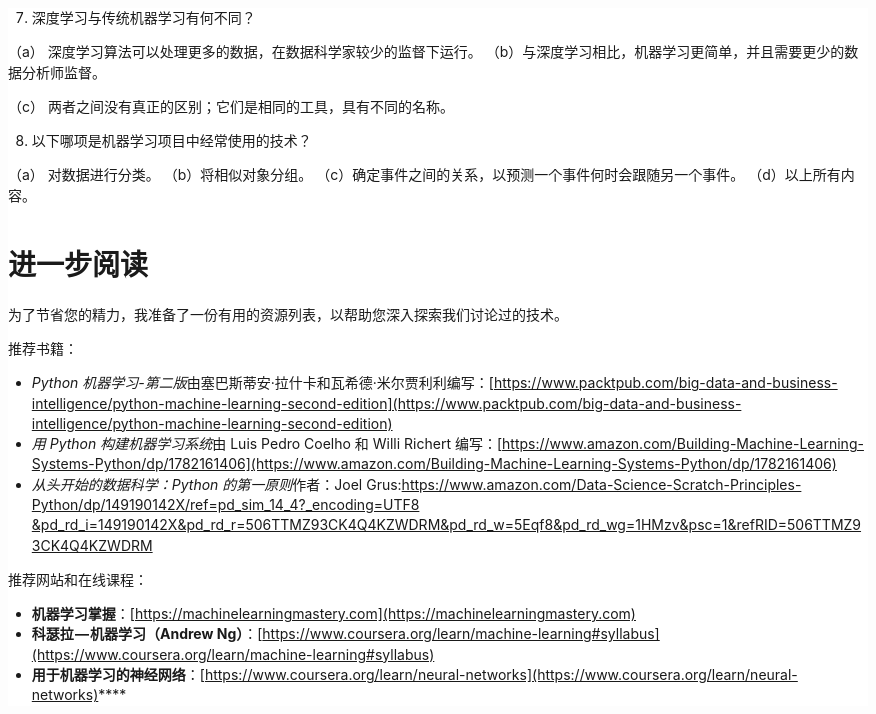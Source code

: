 7.  深度学习与传统机器学习有何不同？

（a） 深度学习算法可以处理更多的数据，在数据科学家较少的监督下运行。
（b）与深度学习相比，机器学习更简单，并且需要更少的数据分析师监督。

（c） 两者之间没有真正的区别；它们是相同的工具，具有不同的名称。

8.  以下哪项是机器学习项目中经常使用的技术？

（a） 对数据进行分类。
（b）将相似对象分组。
（c）确定事件之间的关系，以预测一个事件何时会跟随另一个事件。
（d）以上所有内容。

# 进一步阅读

为了节省您的精力，我准备了一份有用的资源列表，以帮助您深入探索我们讨论过的技术。

推荐书籍：

*   *Python 机器学习-第二版*由塞巴斯蒂安·拉什卡和瓦希德·米尔贾利利编写：[https://www.packtpub.com/big-data-and-business-intelligence/python-machine-learning-second-edition](https://www.packtpub.com/big-data-and-business-intelligence/python-machine-learning-second-edition)
*   *用 Python 构建机器学习系统*由 Luis Pedro Coelho 和 Willi Richert 编写：[https://www.amazon.com/Building-Machine-Learning-Systems-Python/dp/1782161406](https://www.amazon.com/Building-Machine-Learning-Systems-Python/dp/1782161406)
*   *从头开始的数据科学：Python 的第一原则*作者：Joel Grus:[https://www.amazon.com/Data-Science-Scratch-Principles-Python/dp/149190142X/ref=pd_sim_14_4?_encoding=UTF8 &pd_rd_i=149190142X&pd_rd_r=506TTMZ93CK4Q4KZWDRM&pd_rd_w=5Eqf8&pd_rd_wg=1HMzv&psc=1&refRID=506TTMZ93CK4Q4KZWDRM](https://www.amazon.com/Data-Science-Scratch-Principles-Python/dp/149190142X/ref=pd_sim_14_4?_encoding=UTF8&pd_rd_i=149190142X&pd_rd_r=506TTMZ93CK4Q4KZWDRM&pd_rd_w=5Eqf8&pd_rd_wg=1HMzv&psc=1&refRID=506TTMZ93CK4Q4KZWDRM)

推荐网站和在线课程：

*   **机器学习掌握**：[https://machinelearningmastery.com](https://machinelearningmastery.com)
*   **科瑟拉 — 机器学习（Andrew Ng）**：[https://www.coursera.org/learn/machine-learning#syllabus](https://www.coursera.org/learn/machine-learning#syllabus)
*   **用于机器学习的神经网络**：[https://www.coursera.org/learn/neural-networks](https://www.coursera.org/learn/neural-networks)****